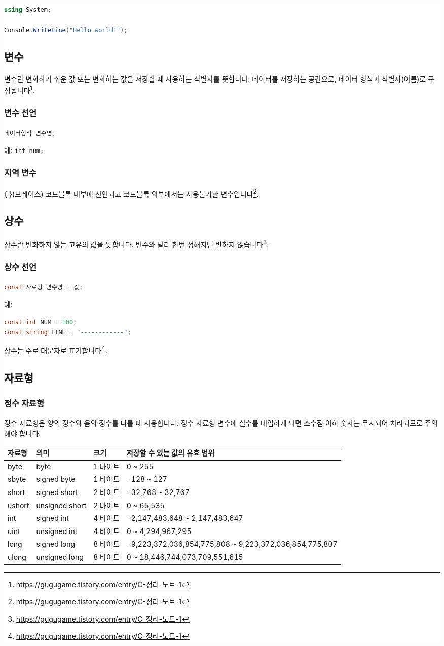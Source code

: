 ```csharp
using System;

Console.WriteLine("Hello world!");
```


## 변수

변수란 변화하기 쉬운 값 또는 변화하는 값을 저장할 때 사용하는 식별자를 뜻합니다. 데이터를 저장하는 공간으로, 데이터 형식과 식별자(이름)로 구성됩니다[^4].

### 변수 선언

```csharp
데이터형식 변수명;
```

예: `int num;`

### 지역 변수

{ }(브레이스) 코드블록 내부에 선언되고 코드블록 외부에서는 사용불가한 변수입니다[^4].

## 상수

상수란 변화하지 않는 고유의 값을 뜻합니다. 변수와 달리 한번 정해지면 변하지 않습니다[^4].

### 상수 선언

```csharp
const 자료형 변수명 = 값;
```

예:

```csharp
const int NUM = 100;
const string LINE = "------------";
```

상수는 주로 대문자로 표기합니다[^4].

## 자료형

### 정수 자료형

정수 자료형은 양의 정수와 음의 정수를 다룰 때 사용합니다. 정수 자료형 변수에 실수를 대입하게 되면 소수점 이하 숫자는 무시되어 처리되므로 주의해야 합니다.


| 자료형 | 의미 | 크기 | 저장할 수 있는 값의 유효 범위 |
| :-- | :-- | :-- | :-- |
| byte | byte | 1 바이트 | 0 ~ 255 |
| sbyte | signed byte | 1 바이트 | -128 ~ 127 |
| short | signed short | 2 바이트 | -32,768 ~ 32,767 |
| ushort | unsigned short | 2 바이트 | 0 ~ 65,535 |
| int | signed int | 4 바이트 | -2,147,483,648 ~ 2,147,483,647 |
| uint | unsigned int | 4 바이트 | 0 ~ 4,294,967,295 |
| long | signed long | 8 바이트 | -9,223,372,036,854,775,808 ~ 9,223,372,036,854,775,807 |
| ulong | unsigned long | 8 바이트 | 0 ~ 18,446,744,073,709,551,615 |


[^1]: https://github.com/HyundongHwang/DotNetTour
[^2]: https://learn.microsoft.com/ko-kr/contribute/content/markdown-reference
[^3]: https://github.com/ahmedelmaadawy/CSharp-Notes
[^4]: https://gugugame.tistory.com/entry/C-정리-노트-1
[^5]: https://learn.microsoft.com/ko-kr/dotnet/csharp/fundamentals/program-structure/
[^6]: https://dotnet.microsoft.com/ko-kr/learntocode
[^7]: https://blog.groupdocs.com/ko/parser/extract-text-from-markdown-files-using-csharp/
[^8]: https://github.com/jacking75/NewbieGameServerProgrammerLearningMaterials
[^9]: https://gist.github.com/rkttu/02a0905075f06c46f65fb5523b8af2f3
[^10]: https://github.com/Shim0209/CS_Study
[^11]: https://github.com/hyeyoom/Study-Note
[^12]: https://github.com/alimirakim/The-C-Sharp-Players-Guide-4e-Study
[^13]: https://blog.naver.com/kishanbi/222031864146
[^14]: https://blog.naver.com/brickbot/220462646332
[^15]: https://github.com/pr0gr4m/Newbie-Guideline
[^16]: https://www.dotnetnote.com/docs/csharp/syntax/
[^17]: https://github.com/joehunterdev/c-sharp-masterclass
[^18]: https://c-hash-study-note.tistory.com/entry/C-초보자-가이드-기초부터-이해하기
[^19]: https://velog.io/@sean_kk/C-%ED%95%99%EC%8A%B5%ED%95%98%EA%B8%B0-1-%EA%B3%B5%EC%8B%9D%EB%AC%B8%EC%84%9C
[^20]: https://github.com/teddylee777/machine-learning
